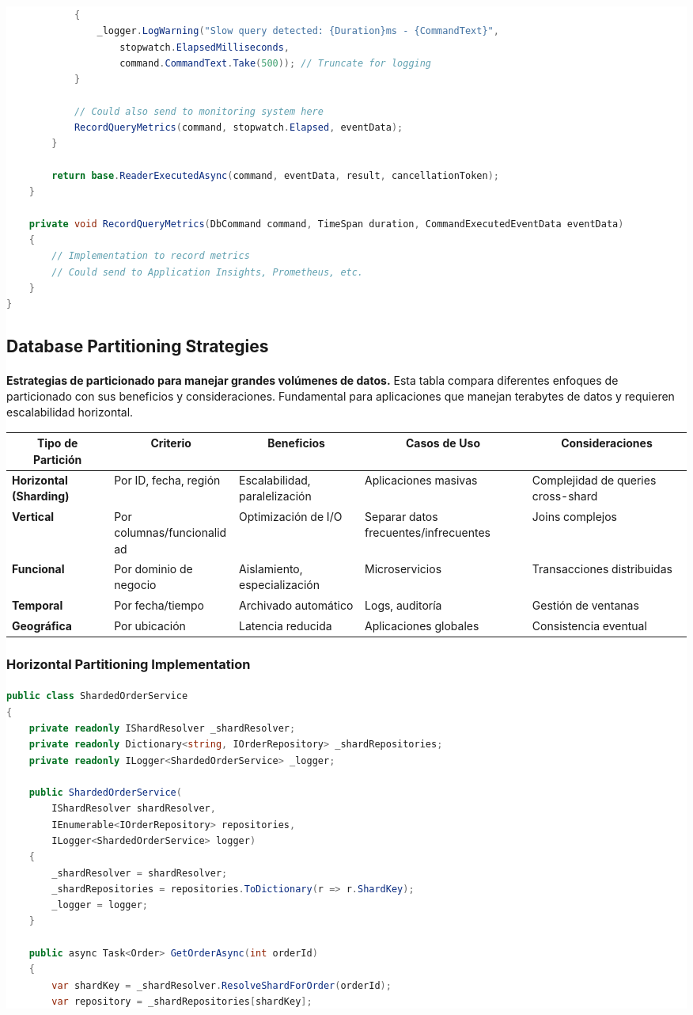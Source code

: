 ```csharp
            {
                _logger.LogWarning("Slow query detected: {Duration}ms - {CommandText}",
                    stopwatch.ElapsedMilliseconds,
                    command.CommandText.Take(500)); // Truncate for logging
            }

            // Could also send to monitoring system here
            RecordQueryMetrics(command, stopwatch.Elapsed, eventData);
        }

        return base.ReaderExecutedAsync(command, eventData, result, cancellationToken);
    }

    private void RecordQueryMetrics(DbCommand command, TimeSpan duration, CommandExecutedEventData eventData)
    {
        // Implementation to record metrics
        // Could send to Application Insights, Prometheus, etc.
    }
}
```

## Database Partitioning Strategies

**Estrategias de particionado para manejar grandes volúmenes de datos.**
Esta tabla compara diferentes enfoques de particionado con sus beneficios y consideraciones.
Fundamental para aplicaciones que manejan terabytes de datos y requieren escalabilidad horizontal.

| **Tipo de Partición**     | **Criterio**               | **Beneficios**                | **Casos de Uso**                      | **Consideraciones**                |
| ------------------------- | -------------------------- | ----------------------------- | ------------------------------------- | ---------------------------------- |
| **Horizontal (Sharding)** | Por ID, fecha, región      | Escalabilidad, paralelización | Aplicaciones masivas                  | Complejidad de queries cross-shard |
| **Vertical**              | Por columnas/funcionalidad | Optimización de I/O           | Separar datos frecuentes/infrecuentes | Joins complejos                    |
| **Funcional**             | Por dominio de negocio     | Aislamiento, especialización  | Microservicios                        | Transacciones distribuidas         |
| **Temporal**              | Por fecha/tiempo           | Archivado automático          | Logs, auditoría                       | Gestión de ventanas                |
| **Geográfica**            | Por ubicación              | Latencia reducida             | Aplicaciones globales                 | Consistencia eventual              |

### Horizontal Partitioning Implementation

```csharp
public class ShardedOrderService
{
    private readonly IShardResolver _shardResolver;
    private readonly Dictionary<string, IOrderRepository> _shardRepositories;
    private readonly ILogger<ShardedOrderService> _logger;

    public ShardedOrderService(
        IShardResolver shardResolver,
        IEnumerable<IOrderRepository> repositories,
        ILogger<ShardedOrderService> logger)
    {
        _shardResolver = shardResolver;
        _shardRepositories = repositories.ToDictionary(r => r.ShardKey);
        _logger = logger;
    }

    public async Task<Order> GetOrderAsync(int orderId)
    {
        var shardKey = _shardResolver.ResolveShardForOrder(orderId);
        var repository = _shardRepositories[shardKey];

```